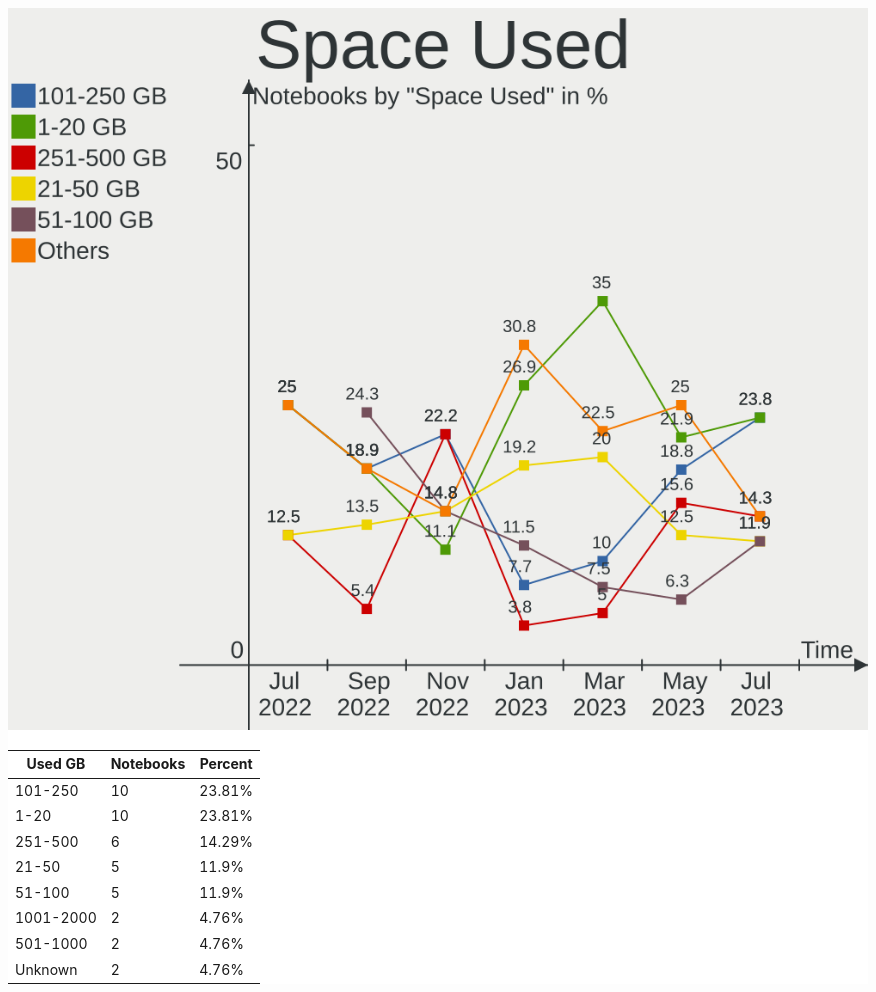 ![Space Used](./images/line_chart/drive_space_used.svg)

| Used GB   | Notebooks | Percent |
|-----------|-----------|---------|
| 101-250   | 10        | 23.81%  |
| 1-20      | 10        | 23.81%  |
| 251-500   | 6         | 14.29%  |
| 21-50     | 5         | 11.9%   |
| 51-100    | 5         | 11.9%   |
| 1001-2000 | 2         | 4.76%   |
| 501-1000  | 2         | 4.76%   |
| Unknown   | 2         | 4.76%   |
